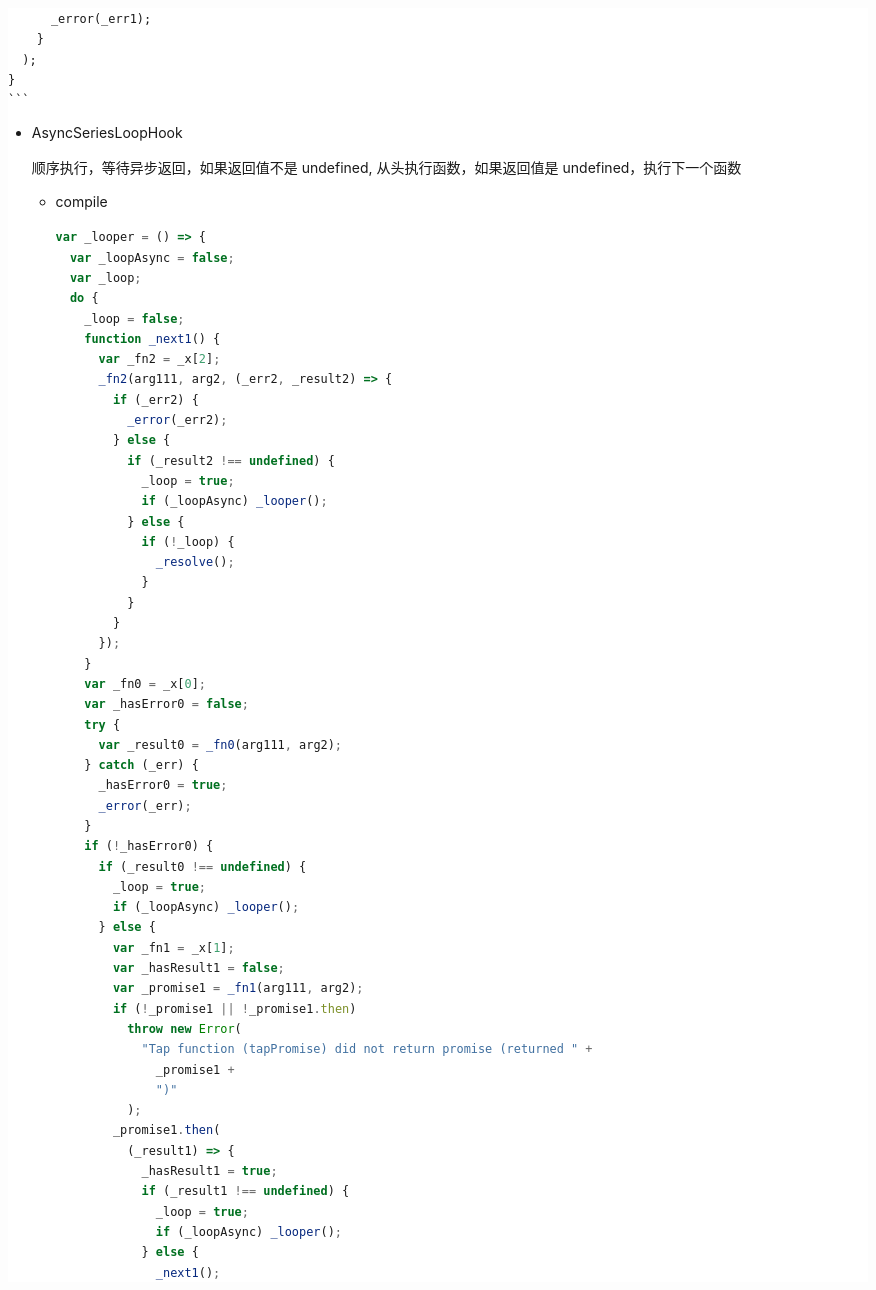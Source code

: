           _error(_err1);
        }
      );
    }
    ```

- AsyncSeriesLoopHook

  顺序执行，等待异步返回，如果返回值不是 undefined, 从头执行函数，如果返回值是 undefined，执行下一个函数

  - compile

    ```js
    var _looper = () => {
      var _loopAsync = false;
      var _loop;
      do {
        _loop = false;
        function _next1() {
          var _fn2 = _x[2];
          _fn2(arg111, arg2, (_err2, _result2) => {
            if (_err2) {
              _error(_err2);
            } else {
              if (_result2 !== undefined) {
                _loop = true;
                if (_loopAsync) _looper();
              } else {
                if (!_loop) {
                  _resolve();
                }
              }
            }
          });
        }
        var _fn0 = _x[0];
        var _hasError0 = false;
        try {
          var _result0 = _fn0(arg111, arg2);
        } catch (_err) {
          _hasError0 = true;
          _error(_err);
        }
        if (!_hasError0) {
          if (_result0 !== undefined) {
            _loop = true;
            if (_loopAsync) _looper();
          } else {
            var _fn1 = _x[1];
            var _hasResult1 = false;
            var _promise1 = _fn1(arg111, arg2);
            if (!_promise1 || !_promise1.then)
              throw new Error(
                "Tap function (tapPromise) did not return promise (returned " +
                  _promise1 +
                  ")"
              );
            _promise1.then(
              (_result1) => {
                _hasResult1 = true;
                if (_result1 !== undefined) {
                  _loop = true;
                  if (_loopAsync) _looper();
                } else {
                  _next1();